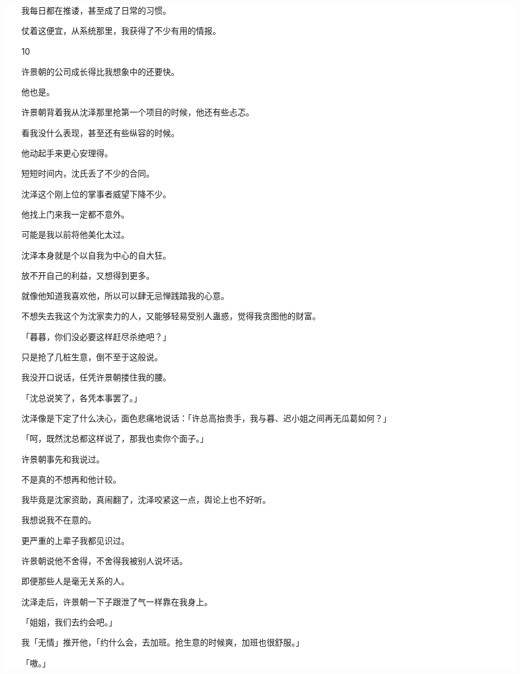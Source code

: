 &emsp;&emsp;我每日都在推诿，甚至成了日常的习惯。  
  
&emsp;&emsp;仗着这便宜，从系统那里，我获得了不少有用的情报。  
  
&emsp;&emsp;10  
  
&emsp;&emsp;许景朝的公司成长得比我想象中的还要快。  
  
&emsp;&emsp;他也是。  
  
&emsp;&emsp;许景朝背着我从沈泽那里抢第一个项目的时候，他还有些忐忑。  
  
&emsp;&emsp;看我没什么表现，甚至还有些纵容的时候。  
  
&emsp;&emsp;他动起手来更心安理得。  
  
&emsp;&emsp;短短时间内，沈氏丢了不少的合同。  
  
&emsp;&emsp;沈泽这个刚上位的掌事者威望下降不少。  
  
&emsp;&emsp;他找上门来我一定都不意外。  
  
&emsp;&emsp;可能是我以前将他美化太过。  
  
&emsp;&emsp;沈泽本身就是个以自我为中心的自大狂。  
  
&emsp;&emsp;放不开自己的利益，又想得到更多。  
  
&emsp;&emsp;就像他知道我喜欢他，所以可以肆无忌惮践踏我的心意。  
  
&emsp;&emsp;不想失去我这个为沈家卖力的人，又能够轻易受别人蛊惑，觉得我贪图他的财富。  
  
&emsp;&emsp;「暮暮，你们没必要这样赶尽杀绝吧？」  
  
&emsp;&emsp;只是抢了几桩生意，倒不至于这般说。  
  
&emsp;&emsp;我没开口说话，任凭许景朝搂住我的腰。  
  
&emsp;&emsp;「沈总说笑了，各凭本事罢了。」  
  
&emsp;&emsp;沈泽像是下定了什么决心，面色悲痛地说话：「许总高抬贵手，我与暮、迟小姐之间再无瓜葛如何？」  
  
&emsp;&emsp;「呵，既然沈总都这样说了，那我也卖你个面子。」  
  
&emsp;&emsp;许景朝事先和我说过。  
  
&emsp;&emsp;不是真的不想再和他计较。  
  
&emsp;&emsp;我毕竟是沈家资助，真闹翻了，沈泽咬紧这一点，舆论上也不好听。  
  
&emsp;&emsp;我想说我不在意的。  
  
&emsp;&emsp;更严重的上辈子我都见识过。  
  
&emsp;&emsp;许景朝说他不舍得，不舍得我被别人说坏话。  
  
&emsp;&emsp;即便那些人是毫无关系的人。  
  
&emsp;&emsp;沈泽走后，许景朝一下子跟泄了气一样靠在我身上。  
  
&emsp;&emsp;「姐姐，我们去约会吧。」  
  
&emsp;&emsp;我「无情」推开他，「约什么会，去加班。抢生意的时候爽，加班也很舒服。」  
  
&emsp;&emsp;「嗷。」  
  